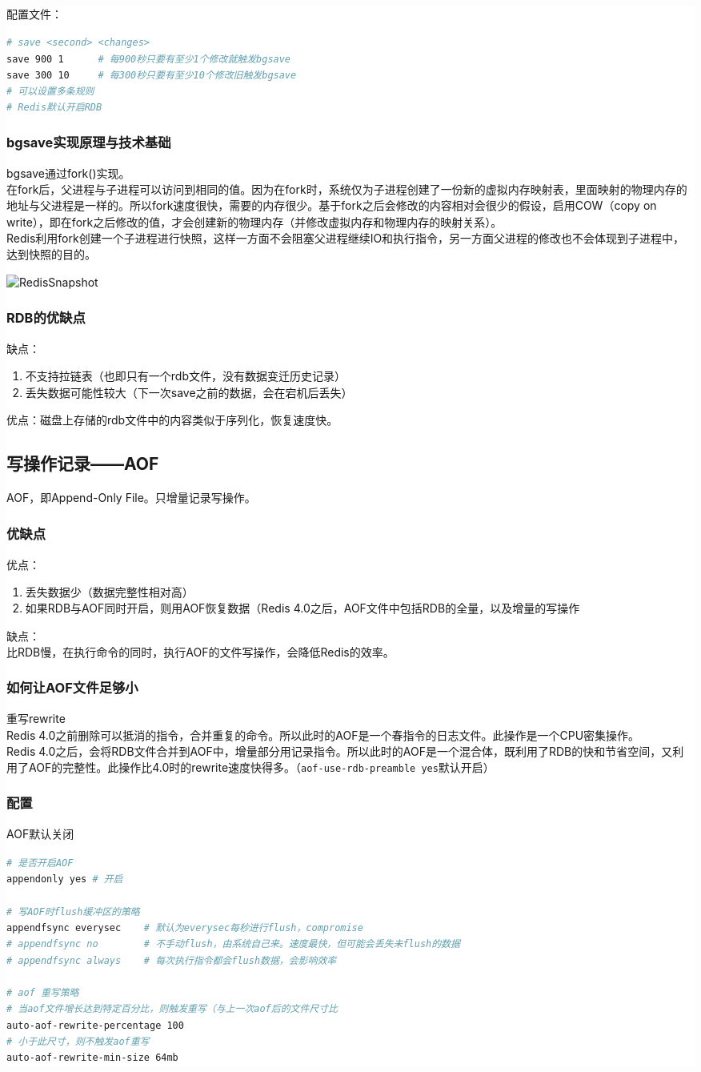 配置文件：
```bash
# save <second> <changes>
save 900 1      # 每900秒只要有至少1个修改就触发bgsave
save 300 10     # 每300秒只要有至少10个修改旧触发bgsave
# 可以设置多条规则
# Redis默认开启RDB
```


### bgsave实现原理与技术基础
bgsave通过fork()实现。  
在fork后，父进程与子进程可以访问到相同的值。因为在fork时，系统仅为子进程创建了一份新的虚拟内存映射表，里面映射的物理内存的地址与父进程是一样的。所以fork速度很快，需要的内存很少。基于fork之后会修改的内容相对会很少的假设，启用COW（copy on write），即在fork之后修改的值，才会创建新的物理内存（并修改虚拟内存和物理内存的映射关系）。  
Redis利用fork创建一个子进程进行快照，这样一方面不会阻塞父进程继续IO和执行指令，另一方面父进程的修改也不会体现到子进程中，达到快照的目的。  

![RedisSnapshot](RedisSnapshot.png)  

### RDB的优缺点
缺点：

1. 不支持拉链表（也即只有一个rdb文件，没有数据变迁历史记录）
2. 丢失数据可能性较大（下一次save之前的数据，会在宕机后丢失）

优点：磁盘上存储的rdb文件中的内容类似于序列化，恢复速度快。

## 写操作记录——AOF
AOF，即Append-Only File。只增量记录写操作。
### 优缺点
优点：

1. 丢失数据少（数据完整性相对高）
2. 如果RDB与AOF同时开启，则用AOF恢复数据（Redis 4.0之后，AOF文件中包括RDB的全量，以及增量的写操作

缺点：  
比RDB慢，在执行命令的同时，执行AOF的文件写操作，会降低Redis的效率。

### 如何让AOF文件足够小
重写rewrite  
Redis 4.0之前删除可以抵消的指令，合并重复的命令。所以此时的AOF是一个春指令的日志文件。此操作是一个CPU密集操作。  
Redis 4.0之后，会将RDB文件合并到AOF中，增量部分用记录指令。所以此时的AOF是一个混合体，既利用了RDB的快和节省空间，又利用了AOF的完整性。此操作比4.0时的rewrite速度快得多。（`aof-use-rdb-preamble yes`默认开启）

### 配置
AOF默认关闭
```bash
# 是否开启AOF
appendonly yes # 开启

# 写AOF时flush缓冲区的策略
appendfsync everysec    # 默认为everysec每秒进行flush，compromise
# appendfsync no        # 不手动flush，由系统自己来。速度最快，但可能会丢失未flush的数据
# appendfsync always    # 每次执行指令都会flush数据，会影响效率

# aof 重写策略
# 当aof文件增长达到特定百分比，则触发重写（与上一次aof后的文件尺寸比
auto-aof-rewrite-percentage 100
# 小于此尺寸，则不触发aof重写
auto-aof-rewrite-min-size 64mb
```